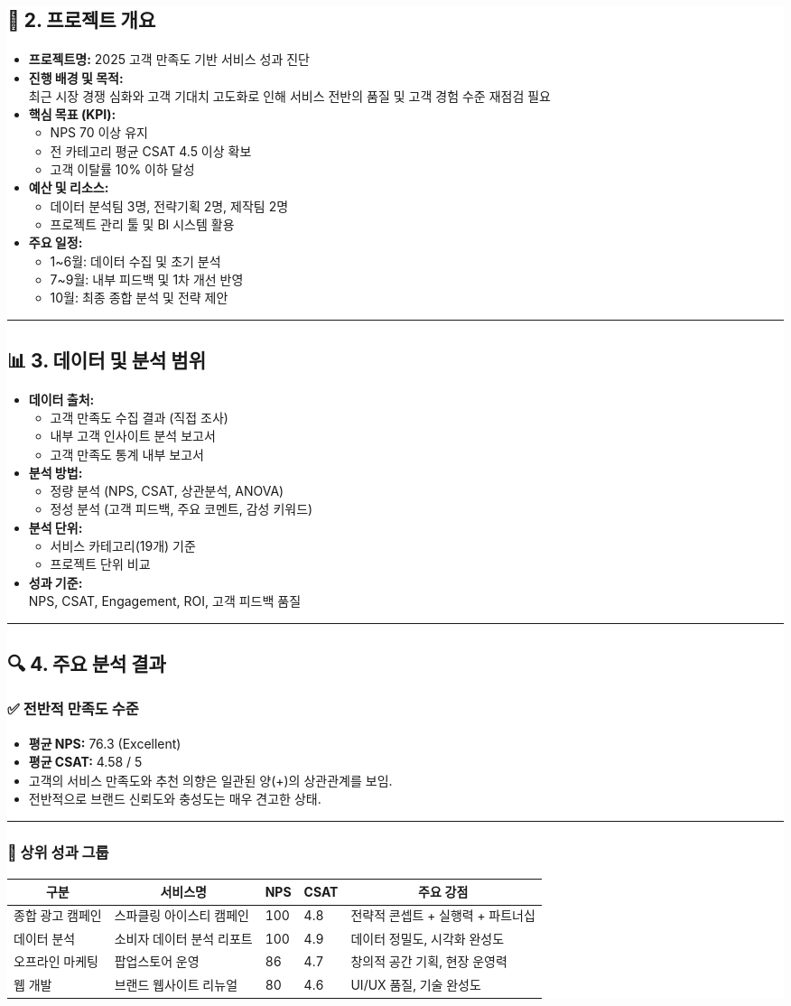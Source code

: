 
## 📁 2. 프로젝트 개요  
- **프로젝트명:** 2025 고객 만족도 기반 서비스 성과 진단  
- **진행 배경 및 목적:**  
  최근 시장 경쟁 심화와 고객 기대치 고도화로 인해 서비스 전반의 품질 및 고객 경험 수준 재점검 필요  
- **핵심 목표 (KPI):**  
  - NPS 70 이상 유지  
  - 전 카테고리 평균 CSAT 4.5 이상 확보  
  - 고객 이탈률 10% 이하 달성  
- **예산 및 리소스:**  
  - 데이터 분석팀 3명, 전략기획 2명, 제작팀 2명  
  - 프로젝트 관리 툴 및 BI 시스템 활용  
- **주요 일정:**  
  - 1~6월: 데이터 수집 및 초기 분석  
  - 7~9월: 내부 피드백 및 1차 개선 반영  
  - 10월: 최종 종합 분석 및 전략 제안  

---

## 📊 3. 데이터 및 분석 범위  
- **데이터 출처:**  
  - 고객 만족도 수집 결과 (직접 조사)  
  - 내부 고객 인사이트 분석 보고서  
  - 고객 만족도 통계 내부 보고서  
- **분석 방법:**  
  - 정량 분석 (NPS, CSAT, 상관분석, ANOVA)  
  - 정성 분석 (고객 피드백, 주요 코멘트, 감성 키워드)  
- **분석 단위:**  
  - 서비스 카테고리(19개) 기준  
  - 프로젝트 단위 비교  
- **성과 기준:**  
  NPS, CSAT, Engagement, ROI, 고객 피드백 품질  

---

## 🔍 4. 주요 분석 결과  

### ✅ 전반적 만족도 수준  
- **평균 NPS:** 76.3 (Excellent)  
- **평균 CSAT:** 4.58 / 5  
- 고객의 서비스 만족도와 추천 의향은 일관된 양(+)의 상관관계를 보임.  
- 전반적으로 브랜드 신뢰도와 충성도는 매우 견고한 상태.  

---

### 🥇 상위 성과 그룹  
| 구분 | 서비스명 | NPS | CSAT | 주요 강점 |
|------|------------|------|--------|-------------|
| 종합 광고 캠페인 | 스파클링 아이스티 캠페인 | 100 | 4.8 | 전략적 콘셉트 + 실행력 + 파트너십 |
| 데이터 분석 | 소비자 데이터 분석 리포트 | 100 | 4.9 | 데이터 정밀도, 시각화 완성도 |
| 오프라인 마케팅 | 팝업스토어 운영 | 86 | 4.7 | 창의적 공간 기획, 현장 운영력 |
| 웹 개발 | 브랜드 웹사이트 리뉴얼 | 80 | 4.6 | UI/UX 품질, 기술 완성도 |
